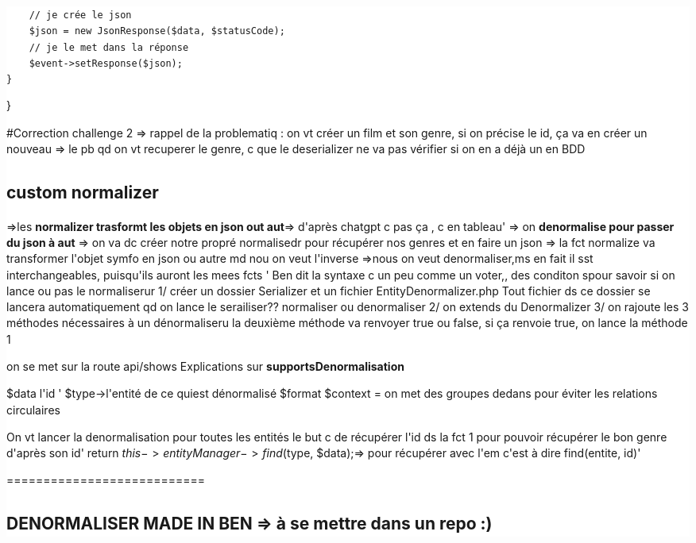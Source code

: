         // je crée le json
        $json = new JsonResponse($data, $statusCode);
        // je le met dans la réponse
        $event->setResponse($json);
    }
}


#Correction challenge 2
=> rappel de la problematiq : on vt créer un film et son genre, si on précise le id, ça va en créer un nouveau
=> le pb qd on vt recuperer le genre, c que le deserializer ne va pas vérifier si on en a déjà un en BDD


## custom normalizer
=>les **normalizer trasformt les objets en json out aut**=> d'après chatgpt c pas ça , c en tableau'
=> on **denormalise pour passer du json à aut**
=> on va dc créer notre propré normalisedr pour récupérer nos genres et en faire un json
=> la fct normalize va transformer l'objet symfo en json ou autre md nou on veut l'inverse
=>nous on veut denormaliser,ms en fait il sst interchangeables, puisqu'ils auront les mees fcts 
'
Ben dit la syntaxe c un peu comme un voter,, des conditon spour savoir si on lance ou pas le normaliserur
1/ créer un dossier Serializer et un fichier EntityDenormalizer.php
Tout fichier ds ce dossier se lancera automatiquement qd on lance le serailiser??
normaliser ou denormaliser
2/ on extends du Denormalizer
3/ on rajoute les 3 méthodes  nécessaires à un dénormaliseru
la deuxième méthode va renvoyer true ou false, si ça renvoie true, on lance la méthode 1

on se met sur la route api/shows
Explications sur **supportsDenormalisation**

$data l'id '
$type->l'entité de ce quiest dénormalisé
$format
$context = on met des groupes dedans pour éviter les relations circulaires

On vt lancer la denormalisation pour toutes les entités 
le but c de récupérer l'id ds la fct 1 pour pouvoir récupérer le bon genre d'après son id'
        return $this->entityManager->find($type, $data);=> pour récupérer avec l'em 
c'est à dire find(entite, id)'

===========================

## DENORMALISER MADE IN BEN  => à se mettre dans un repo :)

<?php

namespace App\Serializer;

use Doctrine\ORM\EntityManagerInterface;
use Symfony\Component\DependencyInjection\Attribute\Autowire;
use Symfony\Component\Serializer\Normalizer\DenormalizerInterface;
use Symfony\Component\Serializer\Normalizer\NormalizerInterface;
